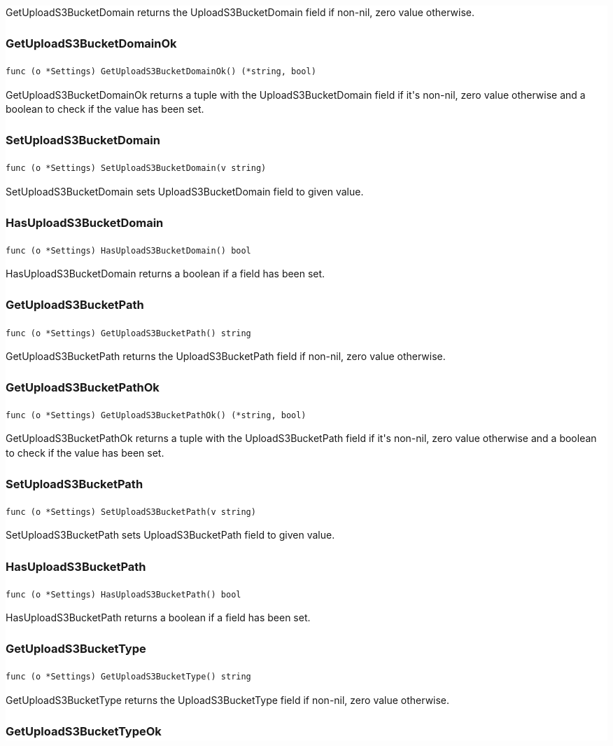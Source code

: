 GetUploadS3BucketDomain returns the UploadS3BucketDomain field if non-nil, zero value otherwise.

### GetUploadS3BucketDomainOk

`func (o *Settings) GetUploadS3BucketDomainOk() (*string, bool)`

GetUploadS3BucketDomainOk returns a tuple with the UploadS3BucketDomain field if it's non-nil, zero value otherwise
and a boolean to check if the value has been set.

### SetUploadS3BucketDomain

`func (o *Settings) SetUploadS3BucketDomain(v string)`

SetUploadS3BucketDomain sets UploadS3BucketDomain field to given value.

### HasUploadS3BucketDomain

`func (o *Settings) HasUploadS3BucketDomain() bool`

HasUploadS3BucketDomain returns a boolean if a field has been set.

### GetUploadS3BucketPath

`func (o *Settings) GetUploadS3BucketPath() string`

GetUploadS3BucketPath returns the UploadS3BucketPath field if non-nil, zero value otherwise.

### GetUploadS3BucketPathOk

`func (o *Settings) GetUploadS3BucketPathOk() (*string, bool)`

GetUploadS3BucketPathOk returns a tuple with the UploadS3BucketPath field if it's non-nil, zero value otherwise
and a boolean to check if the value has been set.

### SetUploadS3BucketPath

`func (o *Settings) SetUploadS3BucketPath(v string)`

SetUploadS3BucketPath sets UploadS3BucketPath field to given value.

### HasUploadS3BucketPath

`func (o *Settings) HasUploadS3BucketPath() bool`

HasUploadS3BucketPath returns a boolean if a field has been set.

### GetUploadS3BucketType

`func (o *Settings) GetUploadS3BucketType() string`

GetUploadS3BucketType returns the UploadS3BucketType field if non-nil, zero value otherwise.

### GetUploadS3BucketTypeOk
